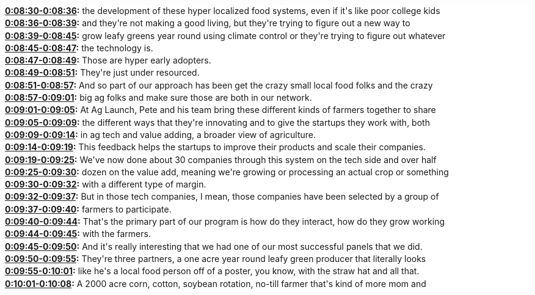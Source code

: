 **[0:08:30-0:08:36](https://www.agtechsowhat.com/agtechsowhatepisodes/2020/4/8/ep-64-pete-nelson-on-partnering-with-growers-to-build-better-agtech#t=0:08:30):**  the development of these hyper localized food systems, even if it's like poor college kids  
**[0:08:36-0:08:39](https://www.agtechsowhat.com/agtechsowhatepisodes/2020/4/8/ep-64-pete-nelson-on-partnering-with-growers-to-build-better-agtech#t=0:08:36):**  and they're not making a good living, but they're trying to figure out a new way to  
**[0:08:39-0:08:45](https://www.agtechsowhat.com/agtechsowhatepisodes/2020/4/8/ep-64-pete-nelson-on-partnering-with-growers-to-build-better-agtech#t=0:08:39):**  grow leafy greens year round using climate control or they're trying to figure out whatever  
**[0:08:45-0:08:47](https://www.agtechsowhat.com/agtechsowhatepisodes/2020/4/8/ep-64-pete-nelson-on-partnering-with-growers-to-build-better-agtech#t=0:08:45):**  the technology is.  
**[0:08:47-0:08:49](https://www.agtechsowhat.com/agtechsowhatepisodes/2020/4/8/ep-64-pete-nelson-on-partnering-with-growers-to-build-better-agtech#t=0:08:47):**  Those are hyper early adopters.  
**[0:08:49-0:08:51](https://www.agtechsowhat.com/agtechsowhatepisodes/2020/4/8/ep-64-pete-nelson-on-partnering-with-growers-to-build-better-agtech#t=0:08:49):**  They're just under resourced.  
**[0:08:51-0:08:57](https://www.agtechsowhat.com/agtechsowhatepisodes/2020/4/8/ep-64-pete-nelson-on-partnering-with-growers-to-build-better-agtech#t=0:08:51):**  And so part of our approach has been get the crazy small local food folks and the crazy  
**[0:08:57-0:09:01](https://www.agtechsowhat.com/agtechsowhatepisodes/2020/4/8/ep-64-pete-nelson-on-partnering-with-growers-to-build-better-agtech#t=0:08:57):**  big ag folks and make sure those are both in our network.  
**[0:09:01-0:09:05](https://www.agtechsowhat.com/agtechsowhatepisodes/2020/4/8/ep-64-pete-nelson-on-partnering-with-growers-to-build-better-agtech#t=0:09:01):**  At Ag Launch, Pete and his team bring these different kinds of farmers together to share  
**[0:09:05-0:09:09](https://www.agtechsowhat.com/agtechsowhatepisodes/2020/4/8/ep-64-pete-nelson-on-partnering-with-growers-to-build-better-agtech#t=0:09:05):**  the different ways that they're innovating and to give the startups they work with, both  
**[0:09:09-0:09:14](https://www.agtechsowhat.com/agtechsowhatepisodes/2020/4/8/ep-64-pete-nelson-on-partnering-with-growers-to-build-better-agtech#t=0:09:09):**  in ag tech and value adding, a broader view of agriculture.  
**[0:09:14-0:09:19](https://www.agtechsowhat.com/agtechsowhatepisodes/2020/4/8/ep-64-pete-nelson-on-partnering-with-growers-to-build-better-agtech#t=0:09:14):**  This feedback helps the startups to improve their products and scale their companies.  
**[0:09:19-0:09:25](https://www.agtechsowhat.com/agtechsowhatepisodes/2020/4/8/ep-64-pete-nelson-on-partnering-with-growers-to-build-better-agtech#t=0:09:19):**  We've now done about 30 companies through this system on the tech side and over half  
**[0:09:25-0:09:30](https://www.agtechsowhat.com/agtechsowhatepisodes/2020/4/8/ep-64-pete-nelson-on-partnering-with-growers-to-build-better-agtech#t=0:09:25):**  dozen on the value add, meaning we're growing or processing an actual crop or something  
**[0:09:30-0:09:32](https://www.agtechsowhat.com/agtechsowhatepisodes/2020/4/8/ep-64-pete-nelson-on-partnering-with-growers-to-build-better-agtech#t=0:09:30):**  with a different type of margin.  
**[0:09:32-0:09:37](https://www.agtechsowhat.com/agtechsowhatepisodes/2020/4/8/ep-64-pete-nelson-on-partnering-with-growers-to-build-better-agtech#t=0:09:32):**  But in those tech companies, I mean, those companies have been selected by a group of  
**[0:09:37-0:09:40](https://www.agtechsowhat.com/agtechsowhatepisodes/2020/4/8/ep-64-pete-nelson-on-partnering-with-growers-to-build-better-agtech#t=0:09:37):**  farmers to participate.  
**[0:09:40-0:09:44](https://www.agtechsowhat.com/agtechsowhatepisodes/2020/4/8/ep-64-pete-nelson-on-partnering-with-growers-to-build-better-agtech#t=0:09:40):**  That's the primary part of our program is how do they interact, how do they grow working  
**[0:09:44-0:09:45](https://www.agtechsowhat.com/agtechsowhatepisodes/2020/4/8/ep-64-pete-nelson-on-partnering-with-growers-to-build-better-agtech#t=0:09:44):**  with the farmers.  
**[0:09:45-0:09:50](https://www.agtechsowhat.com/agtechsowhatepisodes/2020/4/8/ep-64-pete-nelson-on-partnering-with-growers-to-build-better-agtech#t=0:09:45):**  And it's really interesting that we had one of our most successful panels that we did.  
**[0:09:50-0:09:55](https://www.agtechsowhat.com/agtechsowhatepisodes/2020/4/8/ep-64-pete-nelson-on-partnering-with-growers-to-build-better-agtech#t=0:09:50):**  They're three partners, a one acre year round leafy green producer that literally looks  
**[0:09:55-0:10:01](https://www.agtechsowhat.com/agtechsowhatepisodes/2020/4/8/ep-64-pete-nelson-on-partnering-with-growers-to-build-better-agtech#t=0:09:55):**  like he's a local food person off of a poster, you know, with the straw hat and all that.  
**[0:10:01-0:10:08](https://www.agtechsowhat.com/agtechsowhatepisodes/2020/4/8/ep-64-pete-nelson-on-partnering-with-growers-to-build-better-agtech#t=0:10:01):**  A 2000 acre corn, cotton, soybean rotation, no-till farmer that's kind of more mom and  